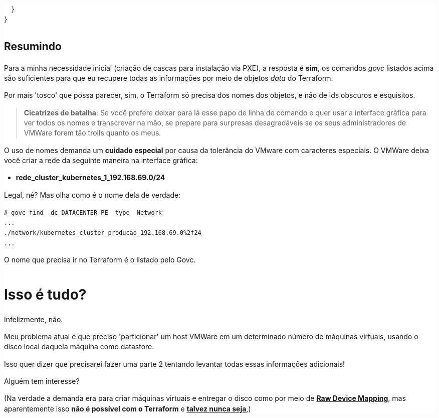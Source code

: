 ```
  }
}
```

## Resumindo

Para a minha necessidade inicial (criação de cascas para instalação via PXE), a resposta é **sim**, os comandos *govc* listados acima são suficientes para que eu recupere todas as informações por meio de objetos *data* do Terraform.

Por mais 'tosco' que possa parecer, sim, o Terraform só precisa dos nomes dos objetos, e não de ids obscuros e esquisitos.

> **Cicatrizes de batalha**: Se você prefere deixar para lá esse papo de linha de comando e quer usar a interface gráfica para ver todos os nomes e transcrever na mão, se prepare para surpresas desagradáveis se os seus administradores de VMWare forem tão trolls quanto os meus.

O uso de nomes demanda um **cuidado especial** por causa da tolerância do VMware com caracteres especiais. O VMWare deixa você criar a rede da seguinte maneira na interface gráfica:

* **rede_cluster_kubernetes_1_192.168.69.0/24**

Legal, né? Mas olha como é o nome dela de verdade:

```
# govc find -dc DATACENTER-PE -type  Network
...
./network/kubernetes_cluster_producao_192.168.69.0%2f24
...
```

O nome que precisa ir no Terraform é o listado pelo Govc.

# Isso é tudo?

Infelizmente, não.

Meu problema atual é que preciso 'particionar' um host VMWare em um determinado número de máquinas virtuais, usando o disco local daquela máquina como datastore.

Isso quer dizer que precisarei fazer uma parte 2 tentando levantar todas essas informações adicionais!

Alguém tem interesse?

(Na verdade a demanda era para criar máquinas virtuais e entregar o disco como por meio de [**Raw Device Mapping**](https://docs.vmware.com/en/VMware-vSphere/6.0/com.vmware.vsphere.storage.doc/GUID-9E206B41-4B2D-48F0-85A3-B8715D78E846.html), mas aparentemente isso **não é possível com o Terraform** e [**talvez nunca seja**](https://github.com/hashicorp/terraform-provider-vsphere/issues/397),)



